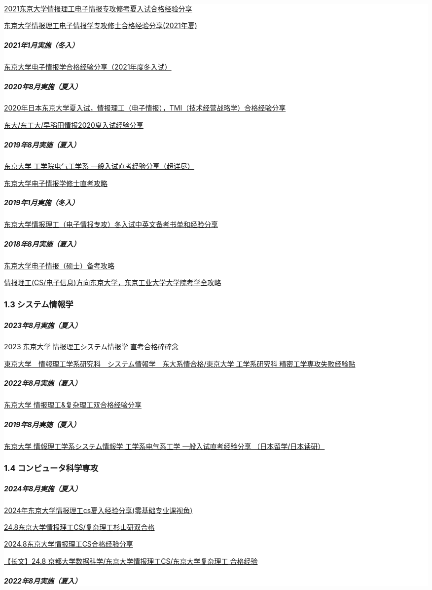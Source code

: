 [2021东京大学情报理工电子情报专攻修考夏入试合格经验分享](https://zhuanlan.zhihu.com/p/407549947)

[东京大学情报理工电子情报学专攻修士合格经验分享(2021年夏)](https://zhuanlan.zhihu.com/p/407508078)

##### 2021年1月実施（冬入）

[东京大学电子情报学合格经验分享（2021年度冬入试）](https://zhuanlan.zhihu.com/p/351579917)

##### 2020年8月実施（夏入） 

[2020年日本东京大学夏入试，情报理工（电子情报），TMI（技术经营战略学）合格经验分享](https://zhuanlan.zhihu.com/p/334774985)

[东大/东工大/早稻田情报2020夏入试经验分享](https://zhuanlan.zhihu.com/p/196394821)

##### 2019年8月実施（夏入） 

[东京大学 工学院电气工学系 一般入试直考经验分享（超详尽）](https://zhuanlan.zhihu.com/p/97064397)

[东京大学电子情报学修士直考攻略](https://zhuanlan.zhihu.com/p/79857728)

##### 2019年1月実施（冬入）

[东京大学情报理工（电子情报专攻）冬入试中英文备考书单和经验分享](https://zhuanlan.zhihu.com/p/58089606)

##### 2018年8月実施（夏入） 

[东京大学电子情报（硕士）备考攻略](https://zhuanlan.zhihu.com/p/44236350)

[情报理工(CS/电子信息)方向东京大学，东京工业大学大学院考学全攻略](https://zhuanlan.zhihu.com/p/44779835)

### 1.3 システム情報学

##### 2023年8月実施（夏入） 

[2023 东京大学 情报理工システム情报学 直考合格碎碎念](https://zhuanlan.zhihu.com/p/655322718)

[東京大学　情報理工学系研究科　システム情報学　东大系情合格/東京大学 工学系研究科 精密工学専攻失败经验贴](https://zhuanlan.zhihu.com/p/654930275)

##### 2022年8月実施（夏入） 

[东京大学 情报理工&复杂理工双合格经验分享](https://zhuanlan.zhihu.com/p/564675468)

##### 2019年8月実施（夏入） 

[东京大学 情報理工学系システム情報学 工学系电气系工学 一般入试直考经验分享 （日本留学/日本读研）](https://zhuanlan.zhihu.com/p/82558996)

### 1.4 コンピュータ科学専攻

##### 2024年8月実施（夏入） 

[2024年东京大学情报理工cs夏入经验分享(零基础专业课视角)](https://zhuanlan.zhihu.com/p/718910388)

[24.8东京大学情报理工CS/复杂理工杉山研双合格](https://zhuanlan.zhihu.com/p/717865183)

[2024.8东京大学情报理工CS合格经验分享](https://zhuanlan.zhihu.com/p/718277351)

[【长文】24.8 京都大学数据科学/东京大学情报理工CS/东京大学复杂理工 合格经验](https://zhuanlan.zhihu.com/p/718237324)

##### 2022年8月実施（夏入）
